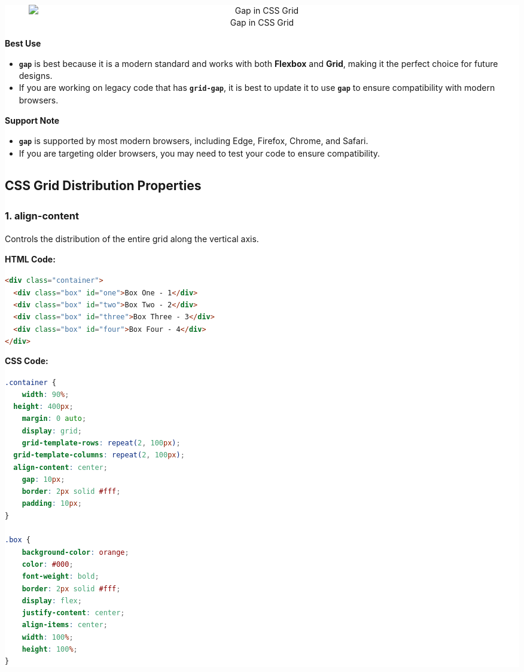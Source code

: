<figure style="text-align: center;">
<img width="100%" height="100%" style="display:block; margin:0 auto;" 
src="https://blogger.googleusercontent.com/img/b/R29vZ2xl/AVvXsEjTPSc4yV-a1JvsR0G-h9K8Hgg_i_dyVUODT-s4vVI4i83cwTJ4pnKzIVKsdAXhMxpwZrZX1dV_8t81AdMEMdWegBqWNFmdeC_UPVIa26lvIP800g-iaKW7p28fvdTVJLJzdOaPQu15AVMbRNlfR8aA_pkiKH1Nn35ZKbXkPHE-bXy5nlWAIRnEgQJmyeo/s16000/css-grid-gap.webp"
alt="Gap in CSS Grid"
title="Gap in CSS Grid"
/>
<figcaption>Gap in CSS Grid</figcaption>
</figure>

**Best Use**

- **`gap`** is best because it is a modern standard and works with both **Flexbox** and **Grid**, making it the perfect choice for future designs.
- If you are working on legacy code that has **`grid-gap`**, it is best to update it to use **`gap`** to ensure compatibility with modern browsers.

**Support Note**

- **`gap`** is supported by most modern browsers, including Edge, Firefox, Chrome, and Safari.
- If you are targeting older browsers, you may need to test your code to ensure compatibility.

## **CSS Grid Distribution Properties**

### 1. **align-content**
Controls the distribution of the entire grid along the vertical axis.

**HTML Code:**
```html
<div class="container">
  <div class="box" id="one">Box One - 1</div>
  <div class="box" id="two">Box Two - 2</div>
  <div class="box" id="three">Box Three - 3</div>
  <div class="box" id="four">Box Four - 4</div>
</div>
```

**CSS Code:**

```css
.container {
	width: 90%;
  height: 400px;
	margin: 0 auto;
	display: grid;
	grid-template-rows: repeat(2, 100px);
  grid-template-columns: repeat(2, 100px);
  align-content: center;
	gap: 10px;
	border: 2px solid #fff;
	padding: 10px;
}

.box {
	background-color: orange;
	color: #000;
	font-weight: bold;
	border: 2px solid #fff;
	display: flex;
	justify-content: center;
	align-items: center;
	width: 100%;
	height: 100%;	
}
```